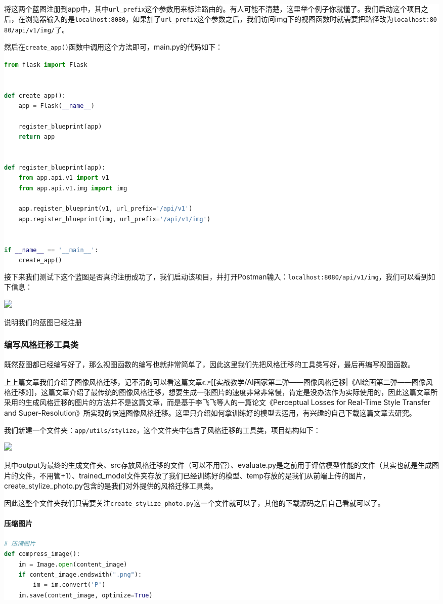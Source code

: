 将这两个蓝图注册到app中，其中`url_prefix`这个参数用来标注路由的。有人可能不清楚，这里举个例子你就懂了。我们启动这个项目之后，在浏览器输入的是`localhost:8080`，如果加了`url_prefix`这个参数之后，我们访问img下的视图函数时就需要把路径改为`localhost:8080/api/v1/img/`了。

然后在`create_app()`函数中调用这个方法即可，main.py的代码如下：

```python
from flask import Flask


def create_app():
    app = Flask(__name__)

    register_blueprint(app)
    return app


def register_blueprint(app):
    from app.api.v1 import v1
    from app.api.v1.img import img

    app.register_blueprint(v1, url_prefix='/api/v1')
    app.register_blueprint(img, url_prefix='/api/v1/img')


if __name__ == '__main__':
    create_app()
```

接下来我们测试下这个蓝图是否真的注册成功了，我们启动该项目，并打开Postman输入：`localhost:8080/api/v1/img`，我们可以看到如下信息：

![](https://cdn.ytools.xyz/uPic/1240-20230116113801516.jpeg)

说明我们的蓝图已经注册

### 编写风格迁移工具类

既然蓝图都已经编写好了，那么视图函数的编写也就非常简单了，因此这里我们先把风格迁移的工具类写好，最后再编写视图函数。

上上篇文章我们介绍了图像风格迁移，记不清的可以看这篇文章👉[[实战教学/AI画家第二弹——图像风格迁移\|《AI绘画第二弹——图像风格迁移》]]，这篇文章介绍了最传统的图像风格迁移，想要生成一张图片的速度非常非常慢，肯定是没办法作为实际使用的，因此这篇文章所采用的生成风格迁移的图片的方法并不是这篇文章，而是基于李飞飞等人的一篇论文《Perceptual Losses for
Real-Time Style Transfer and Super-Resolution》所实现的快速图像风格迁移。这里只介绍如何拿训练好的模型去运用，有兴趣的自己下载这篇文章去研究。

我们新建一个文件夹：`app/utils/stylize`，这个文件夹中包含了风格迁移的工具类，项目结构如下：

![](https://cdn.ytools.xyz/uPic/1240-20230116113808314.jpeg)

其中output为最终的生成文件夹、src存放风格迁移的文件（可以不用管）、evaluate.py是之前用于评估模型性能的文件（其实也就是生成图片的文件，不用管+1）、trained_model文件夹存放了我们已经训练好的模型、temp存放的是我们从前端上传的图片，create_stylize_photo.py包含的是我们对外提供的风格迁移工具类。

因此这整个文件夹我们只需要关注`create_stylize_photo.py`这一个文件就可以了，其他的下载源码之后自己看就可以了。

#### 压缩图片

```python
# 压缩图片
def compress_image():
    im = Image.open(content_image)
    if content_image.endswith(".png"):
        im = im.convert('P')
    im.save(content_image, optimize=True)
```

